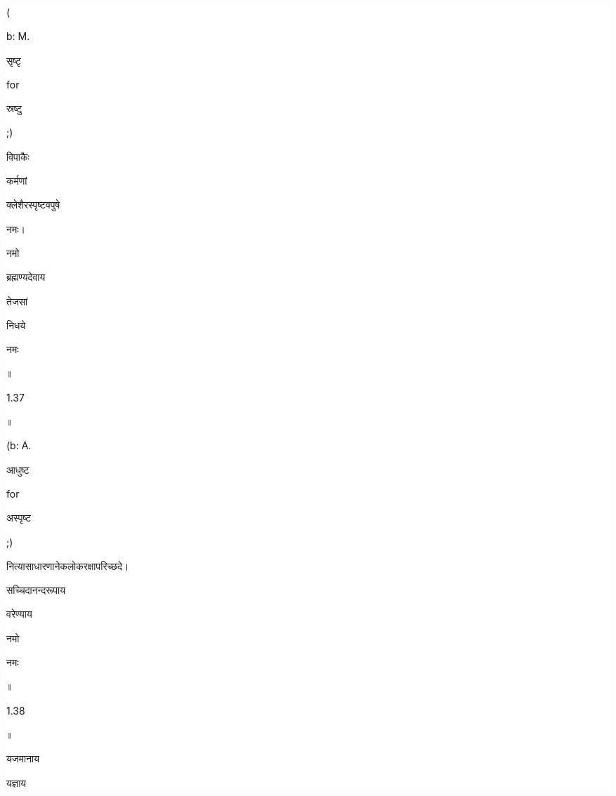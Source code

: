  (

b: M.

सृष्टृ

for

स्रष्टु

;)

विपाकैः

कर्मणां

क्लेशैरस्पृष्टवपुषे

नमः।

नमो

ब्रह्मण्यदेवाय

तेजसां

निधये

नमः

॥

1.37

॥

 (b: A.

आधुष्ट

for

अस्पृष्ट

;)

नित्यासाधारणानेकलोकरक्षापरिच्छदे।

सच्चिदानन्दरूपाय

वरेण्याय

नमो

नमः

॥

1.38

॥

यजमानाय

यज्ञाय
